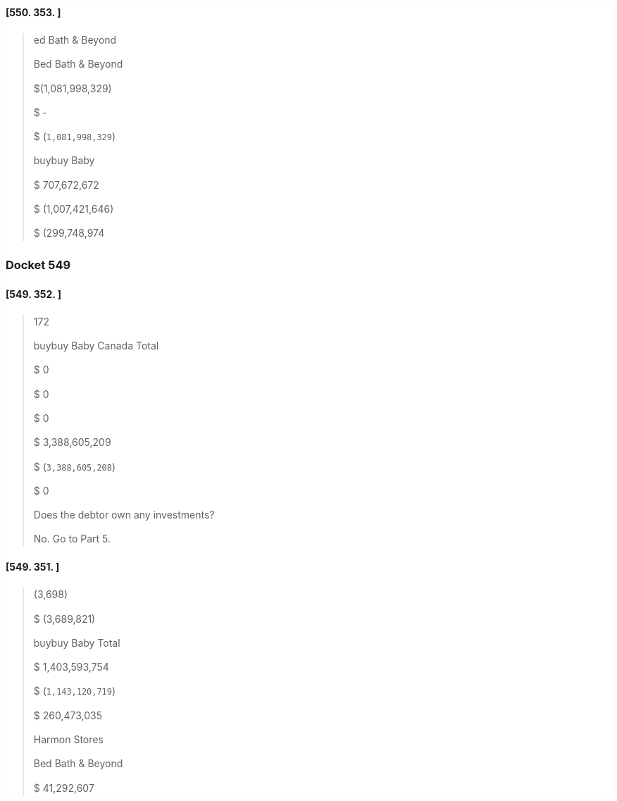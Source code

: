 #### [550. 353. ]
> ed Bath & Beyond
> 
> Bed Bath & Beyond
> 
> \$\(1,081,998,329\) 
> 
> \$ ‐
> 
> \$ \(`1,081,998,329`\)
> 
> buybuy Baby
> 
> \$ 707,672,672
> 
> \$ \(1,007,421,646\)
> 
> \$ \(299,748,974

### Docket 549

#### [549. 352. ]
> 172
> 
> buybuy Baby Canada Total
> 
> \$ 0
> 
> \$ 0
> 
> \$ 0
> 
> \$ 3,388,605,209
> 
> \$ \(`3,388,605,208`\)
> 
> \$ 0
> 
> Does the debtor own any investments?
> 
> No. Go to Part 5.

#### [549. 351. ]
> \(3,698\)
> 
> \$ \(3,689,821\)
> 
> buybuy Baby Total
> 
> \$ 1,403,593,754 
> 
> \$ \(`1,143,120,719`\)
> 
> \$ 260,473,035
> 
> Harmon Stores
> 
> Bed Bath & Beyond
> 
> \$ 41,292,607
